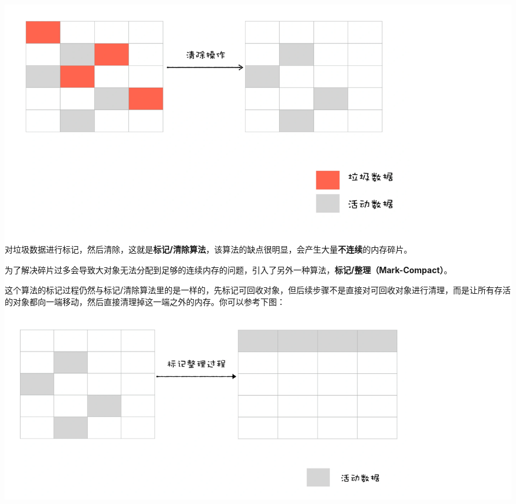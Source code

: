 <img src='./picture/GC/pic6.png' width=80%/>

对垃圾数据进行标记，然后清除，这就是**标记/清除算法**，该算法的缺点很明显，会产生大量**不连续**的内存碎片。

为了解决碎片过多会导致大对象无法分配到足够的连续内存的问题，引入了另外一种算法，**标记/整理（Mark-Compact）**。

这个算法的标记过程仍然与标记/清除算法里的是一样的，先标记可回收对象，但后续步骤不是直接对可回收对象进行清理，而是让所有存活的对象都向一端移动，然后直接清理掉这一端之外的内存。你可以参考下图：

<img src='./picture/GC/pic7.png' width=80%/>
